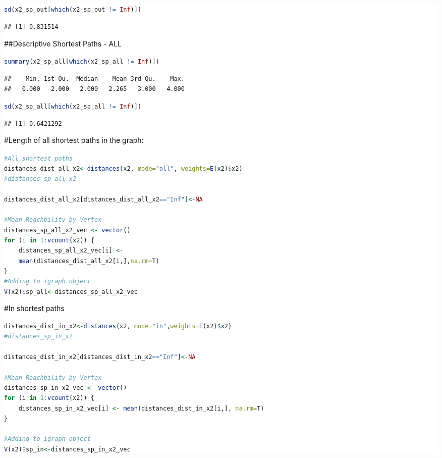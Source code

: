 ```r
sd(x2_sp_out[which(x2_sp_out != Inf)])
```

```
## [1] 0.831514
```

##Descriptive  Shortest Paths - ALL

```r
summary(x2_sp_all[which(x2_sp_all != Inf)])
```

```
##    Min. 1st Qu.  Median    Mean 3rd Qu.    Max. 
##   0.000   2.000   2.000   2.265   3.000   4.000
```

```r
sd(x2_sp_all[which(x2_sp_all != Inf)])
```

```
## [1] 0.6421292
```

#Length of all shortest paths in the graph:

```r
#All shortest paths 
distances_dist_all_x2<-distances(x2, mode="all", weights=E(x2)$x2)
#distances_sp_all_x2

distances_dist_all_x2[distances_dist_all_x2=="Inf"]<-NA

#Mean Reachbility by Vertex
distances_sp_all_x2_vec <- vector()
for (i in 1:vcount(x2)) {
    distances_sp_all_x2_vec[i] <- 
    mean(distances_dist_all_x2[i,],na.rm=T)
}
#Adding to igraph object
V(x2)$sp_all<-distances_sp_all_x2_vec
```

#In shortest paths 

```r
distances_dist_in_x2<-distances(x2, mode="in",weights=E(x2)$x2)
#distances_sp_in_x2

distances_dist_in_x2[distances_dist_in_x2=="Inf"]<-NA

#Mean Reachbility by Vertex
distances_sp_in_x2_vec <- vector()
for (i in 1:vcount(x2)) {
    distances_sp_in_x2_vec[i] <- mean(distances_dist_in_x2[i,], na.rm=T)
}

#Adding to igraph object
V(x2)$sp_in<-distances_sp_in_x2_vec
```
